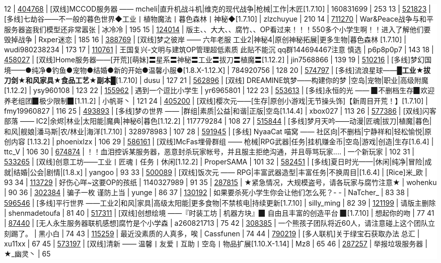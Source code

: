 12 | [404768]( https://www.mcbbs.net/thread-404768-1-1.html ) | [双线]MCCOD服务器 —— mcheli&#124;直升机战斗机&#124;维克的现代战争&#124;枪械&#124;工作&#124;木匠[1.7.10] | 160831699 | 253
13 | [521823]( https://www.mcbbs.net/thread-521823-1-1.html ) | [多线]七劫谷——不一般的暮色世界◆工业丨植物魔法丨暮色森林丨神秘◆[1.7.10] | zlzchuyue | 210
14 | [711270]( https://www.mcbbs.net/thread-711270-1-1.html ) | War&Peace战争与和平 服务器盗我们模型还非常嚣张 | 冰冷冷 | 195
15 | [124014]( https://www.mcbbs.net/thread-124014-1-1.html ) | 版主、、大大、、腐竹、、OP看过来！！！550多个小学生啊！！进入了解他们要毁掉战争 | Rxper迷恋 | 185
16 | [388769]( https://www.mcbbs.net/thread-388769-1-1.html ) | [双线]梦之彼岸 —— 六年老服 工业2&#124;神秘4&#124;原创神秘拓展&#124;更多生物&#124;暮色森林 [1.7.10] | wudi980238234 | 173
17 | [110761]( https://www.mcbbs.net/thread-110761-1-1.html ) | 王国复兴-文明与建筑OP管理超低素质 此贴不能沉 qq群144694467注意 慎选 | p6p8p0p7 | 143
18 | [458027]( https://www.mcbbs.net/thread-458027-1-1.html ) | [双线]Home服务器——[开荒][萌妹]〓星系〓神秘〓工业〓拔刀〓植魔〓[1.12.2] | jin7568866 | 139
19 | [510216]( https://www.mcbbs.net/thread-510216-1-1.html ) | [多线]梦幻国境——●纯净●钓鱼●宠物●结婚●新的开始●温馨小服●[1.8.X-1.12.X] | 784920756 | 128
20 | [574797]( https://www.mcbbs.net/thread-574797-1-1.html ) | [多线]流浪星球——█**工业★拔刀剑★和风家具★食品工艺★副本**█[1.7.10] | dusu | 127
21 | [562896]( https://www.mcbbs.net/thread-562896-1-1.html ) | [双线] DREAMINE筑梦——构建你的梦 &#124;空岛&#124;宠物&#124;职业&#124;高级附魔[1.12.2] | ysy960108 | 123
22 | [155962]( https://www.mcbbs.net/thread-155962-1-1.html ) | 遇到一个逗比小学生 | yr6965801 | 122
23 | [553613]( https://www.mcbbs.net/thread-553613-1-1.html ) | [多线]永恒的光 —— ▉不删档生存▉欢迎养老组团▉极少限制▉[1.11.2] | 小帆哥丶 | 121
24 | [405200]( https://www.mcbbs.net/thread-405200-1-1.html ) | [双线]樱次元——[生存&#124;原创小游戏&#124;无节操头饰]【新周目开荒！】[1.7.10] | fmy19960827 | 116
25 | [493893]( https://www.mcbbs.net/thread-493893-1-1.html ) | [多线]梦の世界 —— &#124;群组&#124;素质&#124;公益&#124;和谐&#124;正版&#124;空岛[1.14.4] | xbox027 | 113
26 | [577386]( https://www.mcbbs.net/thread-577386-1-1.html ) | [双线]闪客部落 —— IC2&#124;余烬&#124;林业&#124;太阳能&#124;魔典&#124;神秘6&#124;暮色[1.12.2] | 117779284 | 108
27 | [515844]( https://www.mcbbs.net/thread-515844-1-1.html ) | [多线]梦月天吟——动漫&#124;匠魂&#124;拔刀&#124;植魔&#124;暮色&#124;和风&#124;舰娘&#124;潘马斯&#124;农/林业&#124;海洋[1.7.10] | 328978983 | 107
28 | [591945]( https://www.mcbbs.net/thread-591945-1-1.html ) | [多线] NyaaCat 喵窝 —— 社区向&#124;不删档&#124;宁静祥和&#124;轻松愉悦&#124;原创内容 [1.13.2] | phoenixlzx | 106
29 | [586161]( https://www.mcbbs.net/thread-586161-1-1.html ) | [双线]McFas埋骨群组 —— 枪械&#124;RPG武器&#124;任务&#124;挂机赚金币&#124;空岛&#124;游戏&#124;创造&#124;生存[1.6.4] | ttc_V | 106
30 | [674874]( https://www.mcbbs.net/thread-674874-1-1.html ) | ！！血泪控诉某服务器，恶意封杀玩家帐号，并且服主拒绝沟通，并且辱骂玩家.... | 一个新玩家 | 102
31 | [533265]( https://www.mcbbs.net/thread-533265-1-1.html ) | [双线]创意工坊——工业丨匠魂丨任务丨休闲[1.12.2] | ProperSAMA | 101
32 | [582451]( https://www.mcbbs.net/thread-582451-1-1.html ) | [多线]夏日时光——&#124;休闲&#124;纯净&#124;冒险&#124;成就&#124;结婚&#124;公会&#124;剧情&#124;[1.8.x] | yangoo | 93
33 | [500089]( https://www.mcbbs.net/thread-500089-1-1.html ) | [双线]饭次元 —— RPG&#124;丰富武器造型&#124;丰富任务&#124;不换周目&#124;[1.6.4] | [Rice]米_欧 | 93
34 | [113729]( https://www.mcbbs.net/thread-113729-1-1.html ) | 好伤心咩~这要OP的孩纸 | 1140327989 | 91
35 | [287815]( https://www.mcbbs.net/thread-287815-1-1.html ) | ★紧急情况，大规模盗号，请各玩家与腐竹注意★ | wohenku | 90
36 | [302384]( https://www.mcbbs.net/thread-302384-1-1.html ) | 骗子一枚 谨防上当 | yunge | 86
37 | [130192]( https://www.mcbbs.net/thread-130192-1-1.html ) | 如果要杀死小学生你会让他们怎么死？- - | NaTcher_ | 83
38 | [596546]( https://www.mcbbs.net/thread-596546-1-1.html ) | [多线]平行世界 ——工业2&#124;和风&#124;家具&#124;高级太阳能&#124;更多食物&#124;不禁核电&#124;持续更新[1.7.10] | silly_ming | 82
39 | [121199]( https://www.mcbbs.net/thread-121199-1-1.html ) | 请版主删除 | shenmadetoufa | 81
40 | [517311]( https://www.mcbbs.net/thread-517311-1-1.html ) | [双线]创想绘境 ——『时装工坊 &#124; 机器方块』▉ 自由且丰富的创造平台 ▉[1.7.10] | 想起你的吻 | 77
41 | [87440]( https://www.mcbbs.net/thread-87440-1-1.html ) | [无人永生服务器联机感想]腐竹是个小学森 | a260821713 | 75
42 | [308385]( https://www.mcbbs.net/thread-308385-1-1.html ) | 一个熊孩子团队将近60人，请注意碰上这个团队立刻踢了。 | 黑小白 | 74
43 | [115259]( https://www.mcbbs.net/thread-115259-1-1.html ) | 最近没素质的人真多，唉 | Cassfunen | 74
44 | [790219]( https://www.mcbbs.net/thread-790219-1-1.html ) | [多人联机]关于绿宝石获取办法 总汇 | xu11xx | 67
45 | [573197]( https://www.mcbbs.net/thread-573197-1-1.html ) | [双线]清新 —— 温馨丨友爱丨互助丨空岛丨物品扩展[1.10.X-1.14] | Mz8 | 65
46 | [287257]( https://www.mcbbs.net/thread-287257-1-1.html ) | 举报垃圾服务器 | ★_幽灵丶 | 65